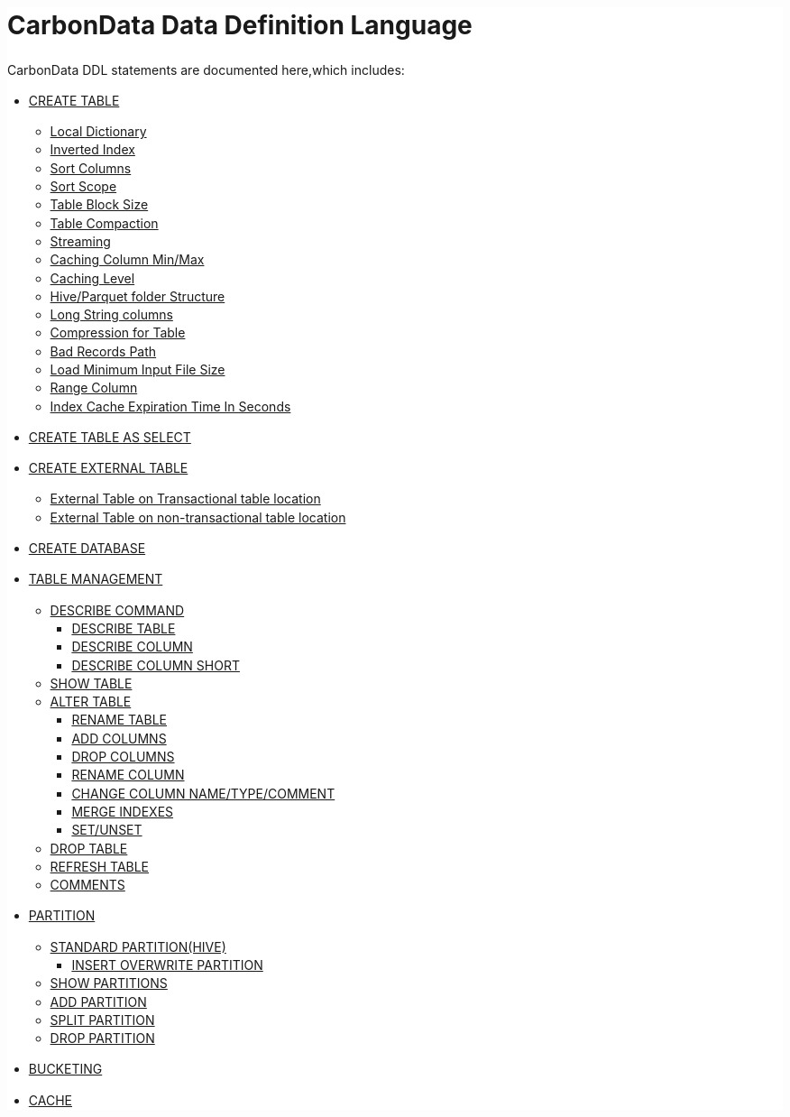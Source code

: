 

# CarbonData Data Definition Language

CarbonData DDL statements are documented here,which includes:

* [CREATE TABLE](#create-table)
  * [Local Dictionary](#local-dictionary-configuration)
  * [Inverted Index](#inverted-index-configuration)
  * [Sort Columns](#sort-columns-configuration)
  * [Sort Scope](#sort-scope-configuration)
  * [Table Block Size](#table-block-size-configuration)
  * [Table Compaction](#table-compaction-configuration)
  * [Streaming](#streaming)
  * [Caching Column Min/Max](#caching-minmax-value-for-required-columns)
  * [Caching Level](#caching-at-block-or-blocklet-level)
  * [Hive/Parquet folder Structure](#support-flat-folder-same-as-hiveparquet)
  * [Long String columns](#string-longer-than-32000-characters)
  * [Compression for Table](#compression-for-table)
  * [Bad Records Path](#bad-records-path) 
  * [Load Minimum Input File Size](#load-minimum-data-size)
  * [Range Column](#range-column)
  * [Index Cache Expiration Time In Seconds](#index-cache-expiration-time-in-seconds)

* [CREATE TABLE AS SELECT](#create-table-as-select)
* [CREATE EXTERNAL TABLE](#create-external-table)
  * [External Table on Transactional table location](#create-external-table-on-managed-table-data-location)
  * [External Table on non-transactional table location](#create-external-table-on-non-transactional-table-data-location)
* [CREATE DATABASE](#create-database)
* [TABLE MANAGEMENT](#table-management)
  * [DESCRIBE COMMAND](#describe-command)
    * [DESCRIBE TABLE](#describe-table)
    * [DESCRIBE COLUMN](#describe-column)
    * [DESCRIBE COLUMN SHORT](#describe-column-short)
  * [SHOW TABLE](#show-table)
  * [ALTER TABLE](#alter-table)
    * [RENAME TABLE](#rename-table)
    * [ADD COLUMNS](#add-columns)
    * [DROP COLUMNS](#drop-columns)
    * [RENAME COLUMN](#change-column-name-and-type-and-comment)
    * [CHANGE COLUMN NAME/TYPE/COMMENT](#change-column-name-and-type-and-comment)
    * [MERGE INDEXES](#merge-index)
    * [SET/UNSET](#set-and-unset)
  * [DROP TABLE](#drop-table)
  * [REFRESH TABLE](#refresh-table)
  * [COMMENTS](#table-and-column-comment)
* [PARTITION](#partition)
  * [STANDARD PARTITION(HIVE)](#standard-partition)
    * [INSERT OVERWRITE PARTITION](#insert-overwrite)
  * [SHOW PARTITIONS](#show-partitions)
  * [ADD PARTITION](#add-a-new-partition)
  * [SPLIT PARTITION](#split-a-partition)
  * [DROP PARTITION](#drop-a-partition)
* [BUCKETING](#bucketing)
* [CACHE](#cache)
